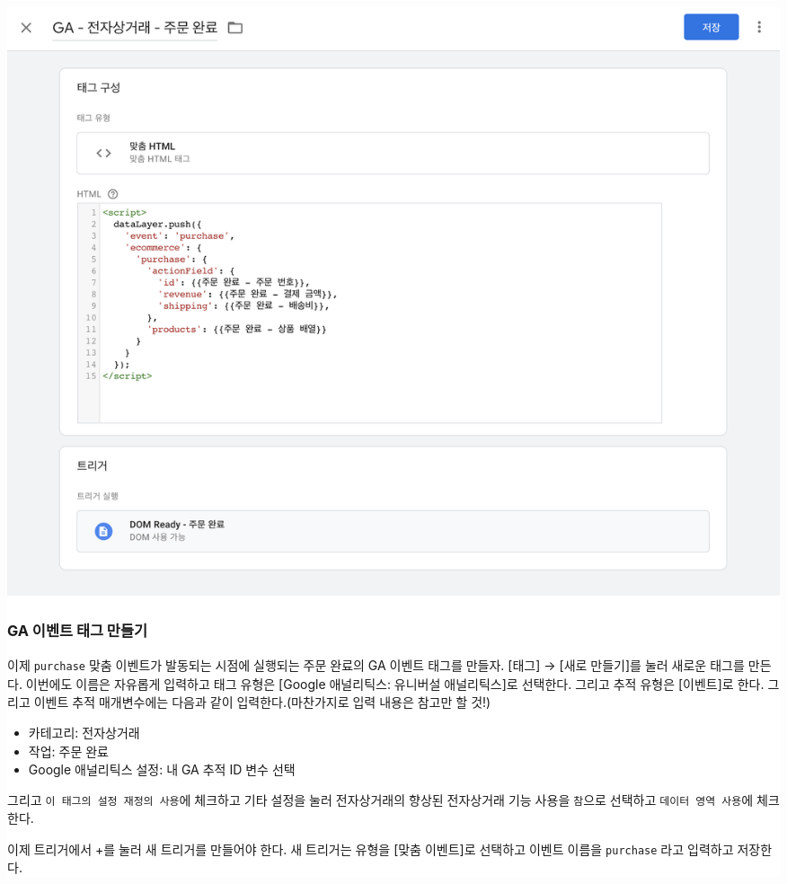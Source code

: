 ![주문완료 태그](/images/post/22/24.png)

### GA 이벤트 태그 만들기

이제 `purchase` 맞춤 이벤트가 발동되는 시점에 실행되는 주문 완료의 GA 이벤트 태그를 만들자. [태그] → [새로 만들기]를 눌러 새로운 태그를 만든다. 이번에도 이름은 자유롭게 입력하고 태그 유형은 [Google 애널리틱스: 유니버설 애널리틱스]로 선택한다. 그리고 추적 유형은 [이벤트]로 한다. 그리고 이벤트 추적 매개변수에는 다음과 같이 입력한다.(마찬가지로 입력 내용은 참고만 할 것!)

- 카테고리: 전자상거래
- 작업: 주문 완료
- Google 애널리틱스 설정: 내 GA 추적 ID 변수 선택

그리고 `이 태그의 설정 재정의 사용`에 체크하고 기타 설정을 눌러 전자상거래의 향상된 전자상거래 기능 사용을 `참`으로 선택하고 `데이터 영역 사용`에 체크한다.

이제 트리거에서 +를 눌러 새 트리거를 만들어야 한다. 새 트리거는 유형을 [맞춤 이벤트]로 선택하고 이벤트 이름을 `purchase` 라고 입력하고 저장한다.
